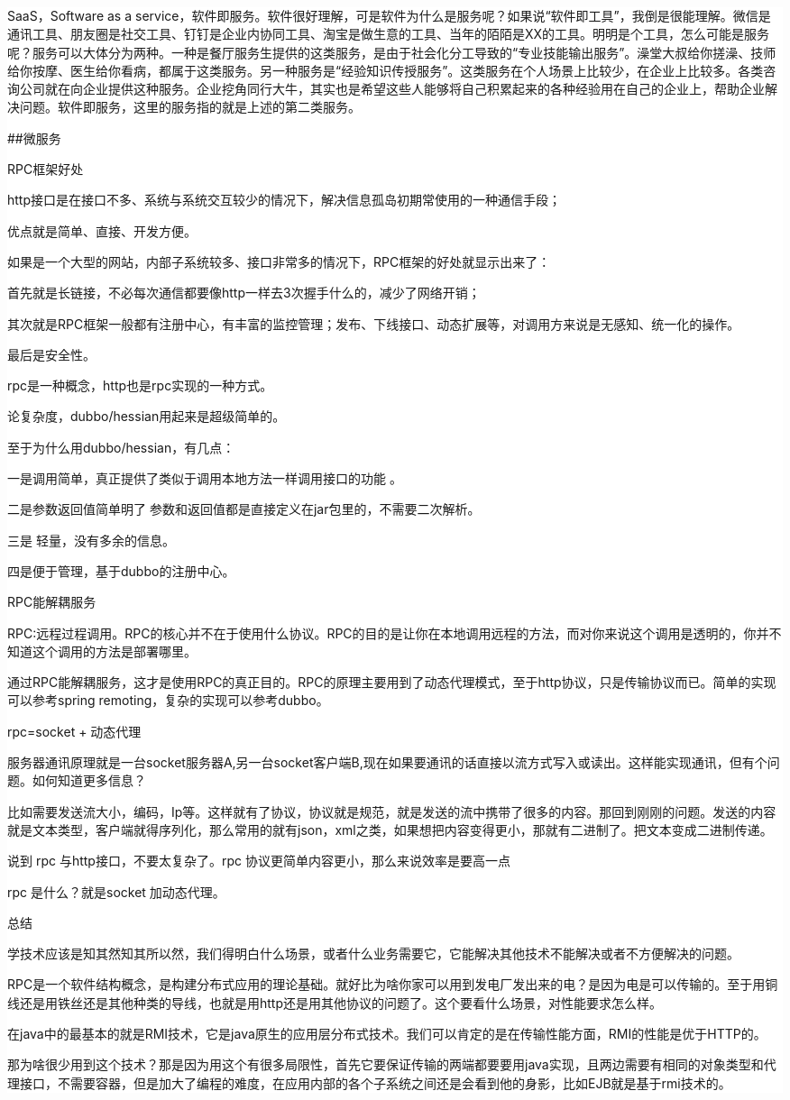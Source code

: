 SaaS，Software as a service，软件即服务。软件很好理解，可是软件为什么是服务呢？如果说“软件即工具”，我倒是很能理解。微信是通讯工具、朋友圈是社交工具、钉钉是企业内协同工具、淘宝是做生意的工具、当年的陌陌是XX的工具。明明是个工具，怎么可能是服务呢？服务可以大体分为两种。一种是餐厅服务生提供的这类服务，是由于社会化分工导致的“专业技能输出服务”。澡堂大叔给你搓澡、技师给你按摩、医生给你看病，都属于这类服务。另一种服务是“经验知识传授服务”。这类服务在个人场景上比较少，在企业上比较多。各类咨询公司就在向企业提供这种服务。企业挖角同行大牛，其实也是希望这些人能够将自己积累起来的各种经验用在自己的企业上，帮助企业解决问题。软件即服务，这里的服务指的就是上述的第二类服务。

##微服务

RPC框架好处

http接口是在接口不多、系统与系统交互较少的情况下，解决信息孤岛初期常使用的一种通信手段；

优点就是简单、直接、开发方便。

如果是一个大型的网站，内部子系统较多、接口非常多的情况下，RPC框架的好处就显示出来了：

首先就是长链接，不必每次通信都要像http一样去3次握手什么的，减少了网络开销；

其次就是RPC框架一般都有注册中心，有丰富的监控管理；发布、下线接口、动态扩展等，对调用方来说是无感知、统一化的操作。

最后是安全性。

rpc是一种概念，http也是rpc实现的一种方式。

论复杂度，dubbo/hessian用起来是超级简单的。

至于为什么用dubbo/hessian，有几点：

一是调用简单，真正提供了类似于调用本地方法一样调用接口的功能 。

二是参数返回值简单明了 参数和返回值都是直接定义在jar包里的，不需要二次解析。

三是 轻量，没有多余的信息。

四是便于管理，基于dubbo的注册中心。

RPC能解耦服务

RPC:远程过程调用。RPC的核心并不在于使用什么协议。RPC的目的是让你在本地调用远程的方法，而对你来说这个调用是透明的，你并不知道这个调用的方法是部署哪里。

通过RPC能解耦服务，这才是使用RPC的真正目的。RPC的原理主要用到了动态代理模式，至于http协议，只是传输协议而已。简单的实现可以参考spring remoting，复杂的实现可以参考dubbo。

rpc=socket + 动态代理

服务器通讯原理就是一台socket服务器A,另一台socket客户端B,现在如果要通讯的话直接以流方式写入或读出。这样能实现通讯，但有个问题。如何知道更多信息？

比如需要发送流大小，编码，Ip等。这样就有了协议，协议就是规范，就是发送的流中携带了很多的内容。那回到刚刚的问题。发送的内容就是文本类型，客户端就得序列化，那么常用的就有json，xml之类，如果想把内容变得更小，那就有二进制了。把文本变成二进制传递。

说到 rpc 与http接口，不要太复杂了。rpc 协议更简单内容更小，那么来说效率是要高一点

rpc 是什么？就是socket 加动态代理。

总结

学技术应该是知其然知其所以然，我们得明白什么场景，或者什么业务需要它，它能解决其他技术不能解决或者不方便解决的问题。

RPC是一个软件结构概念，是构建分布式应用的理论基础。就好比为啥你家可以用到发电厂发出来的电？是因为电是可以传输的。至于用铜线还是用铁丝还是其他种类的导线，也就是用http还是用其他协议的问题了。这个要看什么场景，对性能要求怎么样。

在java中的最基本的就是RMI技术，它是java原生的应用层分布式技术。我们可以肯定的是在传输性能方面，RMI的性能是优于HTTP的。

那为啥很少用到这个技术？那是因为用这个有很多局限性，首先它要保证传输的两端都要要用java实现，且两边需要有相同的对象类型和代理接口，不需要容器，但是加大了编程的难度，在应用内部的各个子系统之间还是会看到他的身影，比如EJB就是基于rmi技术的。
